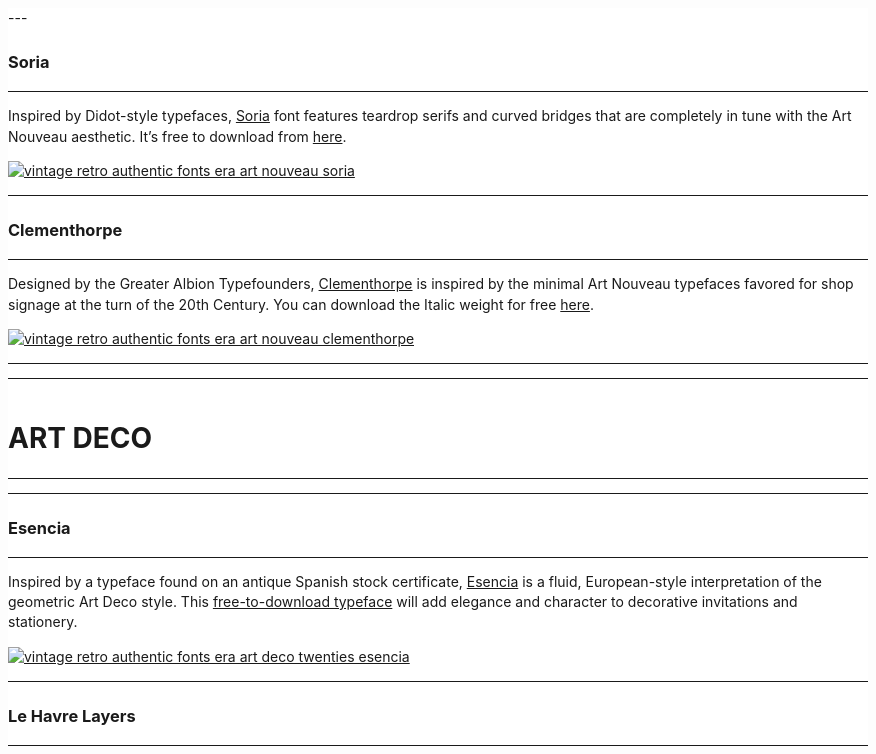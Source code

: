 <div class="code-block code-block-2"></div>---

### Soria

---

<span class="s1">Inspired by Didot-style typefaces, [Soria](https://www.fontsquirrel.com/fonts/soria) font features teardrop serifs and curved bridges that are completely in tune with the Art Nouveau aesthetic. It’s free to download from [here](https://www.fontsquirrel.com/fonts/soria)</span><span class="s1">.</span>

[![vintage retro authentic fonts era art nouveau soria](https://www.indesignskills.com/wp-content/uploads/2016/09/Soria.jpg)](https://www.fontsquirrel.com/fonts/soria)

---

### Clementhorpe

---

<span class="s1">Designed by the Greater Albion Typefounders, [Clementhorpe](https://www.fontspring.com/fonts/gatf/clementhorpe) is inspired by the minimal Art Nouveau typefaces favored for shop signage at the turn of the 20th Century. You can download the Italic weight for free [here](https://www.fontspring.com/fonts/gatf/clementhorpe).</span>

[![vintage retro authentic fonts era art nouveau clementhorpe](https://www.indesignskills.com/wp-content/uploads/2016/09/Clementhorpe.jpg)](https://www.fontspring.com/fonts/gatf/clementhorpe)

---

---

# **ART DECO** 

---

---

### Esencia

---

<span class="s1">Inspired by a typeface found on an antique Spanish stock certificate, [Esencia](https://www.fontsquirrel.com/fonts/esencia) is a fluid, European-style interpretation of the geometric Art Deco style. This [free-to-download typeface](https://www.fontsquirrel.com/fonts/esencia) will add elegance and character to decorative invitations and stationery.</span>

[![vintage retro authentic fonts era art deco twenties esencia](https://www.indesignskills.com/wp-content/uploads/2016/09/Esencia.jpg)](https://www.fontsquirrel.com/fonts/esencia)

---

### Le Havre Layers

---